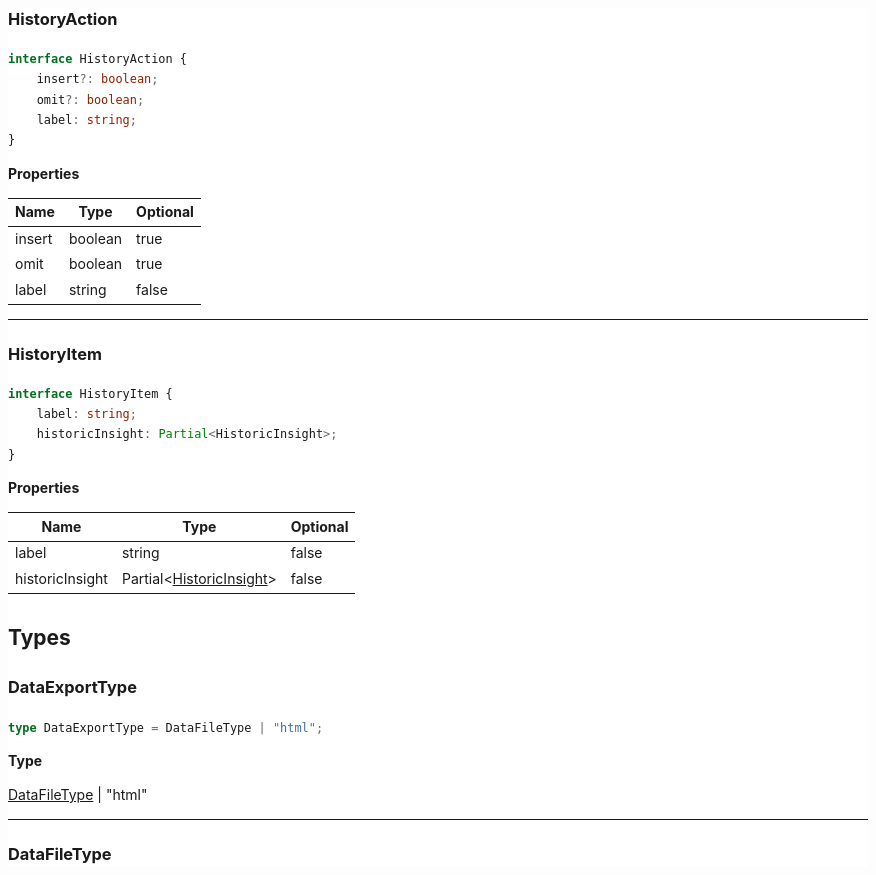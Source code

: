 ### HistoryAction

```typescript
interface HistoryAction {
    insert?: boolean;
    omit?: boolean;
    label: string;
}
```

**Properties**

| Name   | Type    | Optional |
| ------ | ------- | -------- |
| insert | boolean | true     |
| omit   | boolean | true     |
| label  | string  | false    |

----------

### HistoryItem

```typescript
interface HistoryItem {
    label: string;
    historicInsight: Partial<HistoricInsight>;
}
```

**Properties**

| Name            | Type                                                | Optional |
| --------------- | --------------------------------------------------- | -------- |
| label           | string                                              | false    |
| historicInsight | Partial<[HistoricInsight][InterfaceDeclaration-23]> | false    |

## Types

### DataExportType

```typescript
type DataExportType = DataFileType | "html";
```

**Type**

[DataFileType][TypeAliasDeclaration-1] | "html"

----------

### DataFileType


[chart: string]: SpecTypePrefs;
[SourceFile-0]: index.html#indexts
[FunctionDeclaration-1]: index.html#getembedhtml
[FunctionDeclaration-2]: index.html#use
[FunctionDeclaration-3]: index.html#getcolorsettingsfromthemepalette
[InterfaceDeclaration-1]: index.html#colorsettings
[InterfaceDeclaration-1]: index.html#colorsettings
[InterfaceDeclaration-2]: index.html#datacontent
[InterfaceDeclaration-3]: index.html#datafile
[TypeAliasDeclaration-1]: index.html#datafiletype
[InterfaceDeclaration-4]: index.html#settingsgroup
[InterfaceDeclaration-5]: index.html#vieweroptions
[InterfaceDeclaration-1]: index.html#colorsettings
[InterfaceDeclaration-6]: index.html#prefs
[InterfaceDeclaration-9]: index.html#options
[InterfaceDeclaration-6]: index.html#prefs
[InterfaceDeclaration-10]: index.html#props
[InterfaceDeclaration-4]: index.html#settingsgroup
[InterfaceDeclaration-12]: index.html#uistate
[InterfaceDeclaration-3]: index.html#datafile
[InterfaceDeclaration-2]: index.html#datacontent
[EnumDeclaration-0]: index.html#sidetabid
[InterfaceDeclaration-22]: index.html#historyitem
[InterfaceDeclaration-23]: index.html#historicinsight
[InterfaceDeclaration-24]: index.html#state
[InterfaceDeclaration-23]: index.html#historicinsight
[InterfaceDeclaration-12]: index.html#uistate
[InterfaceDeclaration-11]: index.html#historyaction
[InterfaceDeclaration-22]: index.html#historyitem
[InterfaceDeclaration-23]: index.html#historicinsight
[TypeAliasDeclaration-0]: index.html#dataexporttype
[TypeAliasDeclaration-1]: index.html#datafiletype
[TypeAliasDeclaration-1]: index.html#datafiletype
[EnumDeclaration-0]: index.html#sidetabid
[ClassDeclaration-0]: explorer_class.html#explorer_class
[NamespaceImport-0]: controls.html#controls
[VariableDeclaration-0]: index.html#capabilities
[VariableDeclaration-1]: index.html#themepalettes
[VariableDeclaration-2]: index.html#explorer
[VariableDeclaration-3]: index.html#version